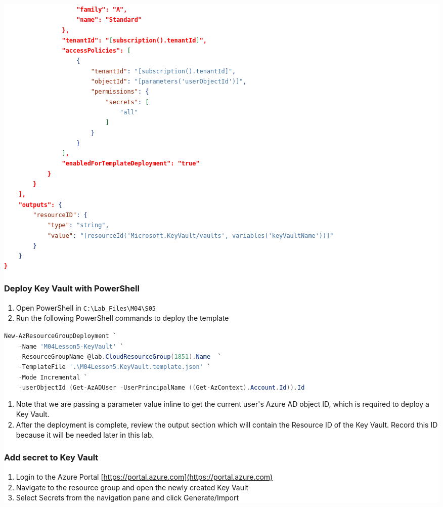 ```JSON
                    "family": "A",
                    "name": "Standard"
                },
                "tenantId": "[subscription().tenantId]",
                "accessPolicies": [
                    {
                        "tenantId": "[subscription().tenantId]",
                        "objectId": "[parameters('userObjectId')]",
                        "permissions": {
                            "secrets": [
                                "all"
                            ]
                        }
                    }
                ],
                "enabledForTemplateDeployment": "true"
            }
        }
    ],
    "outputs": {
        "resourceID": {
            "type": "string",
            "value": "[resourceId('Microsoft.KeyVault/vaults', variables('keyVaultName'))]"
        }
    }
}
```

### Deploy Key Vault with PowerShell
1. Open PowerShell in `C:\Lab_Files\M04\S05`
1. Run the following PowerShell commands to deploy the template

```PowerShell
New-AzResourceGroupDeployment `
    -Name 'M04Lesson5-KeyVault' `
    -ResourceGroupName @lab.CloudResourceGroup(1851).Name  `
    -TemplateFile '.\M04Lesson5.KeyVault.template.json' `
    -Mode Incremental `
    -userObjectId (Get-AzADUser -UserPrincipalName ((Get-AzContext).Account.Id)).Id
```

1. Note that we are passing a parameter value inline to get the current user's Azure AD object ID, which is required to deploy a Key Vault.
1. After the deployment is complete, review the output section which will contain the Resource ID of the Key Vault. Record this ID because it will be needed later in this lab.

### Add secret to Key Vault
1. Login to the Azure Portal [https://portal.azure.com](https://portal.azure.com)
1. Navigate to the resource group and open the newly created Key Vault
1. Select Secrets from the navigation pane and click Generate/Import
   
